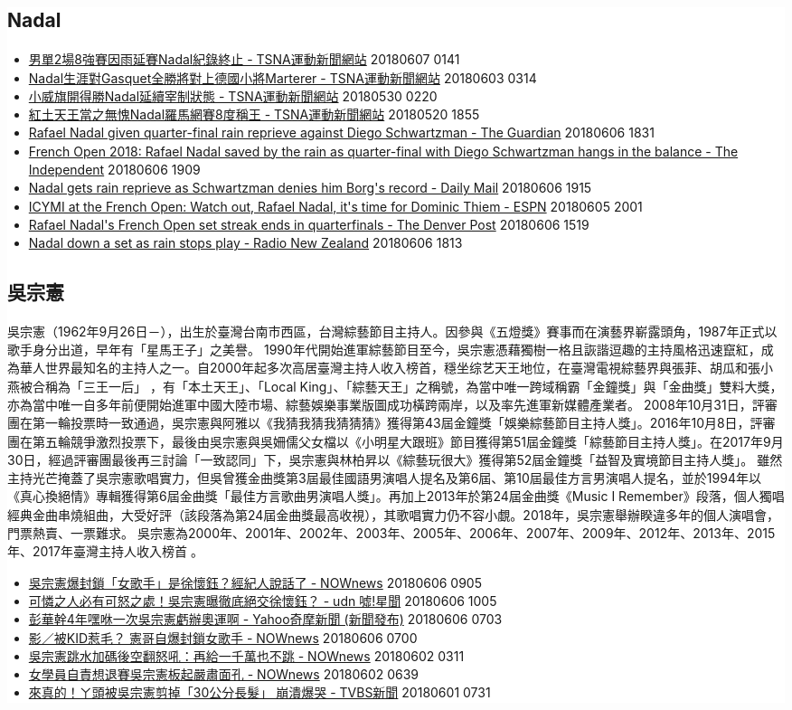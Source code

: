 ## Nadal


- [男單2場8強賽因雨延賽Nadal紀錄終止 - TSNA運動新聞網站](http://www.tsna.com.tw/tw/news/show.php?num=19831 "男單2場8強賽因雨延賽Nadal紀錄終止 - TSNA運動新聞網站") 20180607 0141
- [Nadal生涯對Gasquet全勝將對上德國小將Marterer - TSNA運動新聞網站](http://www.tsna.com.tw/tw/news/show.php?num=19731 "Nadal生涯對Gasquet全勝將對上德國小將Marterer - TSNA運動新聞網站") 20180603 0314
- [小威旗開得勝Nadal延續宰制狀態 - TSNA運動新聞網站](http://www.tsna.com.tw/tw/news/show.php?num=19647 "小威旗開得勝Nadal延續宰制狀態 - TSNA運動新聞網站") 20180530 0220
- [紅土天王當之無愧Nadal羅馬網賽8度稱王 - TSNA運動新聞網站](http://www.tsna.com.tw/tw/news/show.php?num=19475 "紅土天王當之無愧Nadal羅馬網賽8度稱王 - TSNA運動新聞網站") 20180520 1855
- [Rafael Nadal given quarter-final rain reprieve against Diego Schwartzman - The Guardian](https://www.theguardian.com/sport/2018/jun/06/rafael-nadal-quarter-final-rain-reprieve-diego-schwartzman "Rafael Nadal given quarter-final rain reprieve against Diego Schwartzman - The Guardian") 20180606 1831
- [French Open 2018: Rafael Nadal saved by the rain as quarter-final with Diego Schwartzman hangs in the balance - The Independent](https://www.independent.co.uk/sport/tennis/rafael-nadal-diego-schwartzman-french-open-2018-quarterfinal-rain-roland-garros-a8386886.html "French Open 2018: Rafael Nadal saved by the rain as quarter-final with Diego Schwartzman hangs in the balance - The Independent") 20180606 1909
- [Nadal gets rain reprieve as Schwartzman denies him Borg's record - Daily Mail](http://www.dailymail.co.uk/sport/tennis/article-5813825/Nadal-gets-rain-reprieve-against-Diego-Schwartzmann-Roland-Garros.html "Nadal gets rain reprieve as Schwartzman denies him Borg's record - Daily Mail") 20180606 1915
- [ICYMI at the French Open: Watch out, Rafael Nadal, it's time for Dominic Thiem - ESPN](http://www.espn.com/tennis/story/_/id/23702132/icymi-french-open-dominic-thiem-man-topple-rafael-nadal-roland-garros "ICYMI at the French Open: Watch out, Rafael Nadal, it's time for Dominic Thiem - ESPN") 20180605 2001
- [Rafael Nadal's French Open set streak ends in quarterfinals - The Denver Post](https://www.denverpost.com/2018/06/06/rafael-nadals-french-open-set-streak-ends/ "Rafael Nadal's French Open set streak ends in quarterfinals - The Denver Post") 20180606 1519
- [Nadal down a set as rain stops play - Radio New Zealand](https://www.radionz.co.nz/news/sport/359040/nadal-down-a-set-as-rain-stops-play "Nadal down a set as rain stops play - Radio New Zealand") 20180606 1813

## 吳宗憲

吳宗憲（1962年9月26日－），出生於臺灣台南市西區，台灣綜藝節目主持人。因參與《五燈獎》賽事而在演藝界嶄露頭角，1987年正式以歌手身分出道，早年有「星馬王子」之美譽。
1990年代開始進軍綜藝節目至今，吳宗憲憑藉獨樹一格且詼諧逗趣的主持風格迅速竄紅，成為華人世界最知名的主持人之一。自2000年起多次高居臺灣主持人收入榜首，穩坐综艺天王地位，在臺灣電視綜藝界與張菲、胡瓜和張小燕被合稱為「三王一后」 ，有「本土天王」、「Local King」、「綜藝天王」之稱號，為當中唯一跨域稱霸「金鐘獎」與「金曲獎」雙料大獎，亦為當中唯一自多年前便開始進軍中國大陸市場、綜藝娛樂事業版圖成功橫跨兩岸，以及率先進軍新媒體產業者。
2008年10月31日，評審團在第一輪投票時一致通過，吳宗憲與阿雅以《我猜我猜我猜猜猜》獲得第43屆金鐘獎「娛樂綜藝節目主持人獎」。2016年10月8日，評審團在第五輪競爭激烈投票下，最後由吳宗憲與吳姍儒父女檔以《小明星大跟班》節目獲得第51屆金鐘獎「綜藝節目主持人獎」。在2017年9月30日，經過評審團最後再三討論「一致認同」下，吳宗憲與林柏昇以《綜藝玩很大》獲得第52屆金鐘獎「益智及實境節目主持人獎」。
雖然主持光芒掩蓋了吳宗憲歌唱實力，但吳曾獲金曲獎第3屆最佳國語男演唱人提名及第6屆、第10屆最佳方言男演唱人提名，並於1994年以《真心換絕情》專輯獲得第6屆金曲獎「最佳方言歌曲男演唱人獎」。再加上2013年於第24屆金曲獎《Music I Remember》段落，個人獨唱經典金曲串燒組曲，大受好評（該段落為第24屆金曲獎最高收視），其歌唱實力仍不容小覷。2018年，吳宗憲舉辦睽違多年的個人演唱會，門票熱賣、一票難求。
吳宗憲為2000年、2001年、2002年、2003年、2005年、2006年、2007年、2009年、2012年、2013年、2015年、2017年臺灣主持人收入榜首 。
- [吳宗憲爆封鎖「女歌手」是徐懷鈺？經紀人說話了 - NOWnews](https://www.nownews.com/news/20180606/2766882 "吳宗憲爆封鎖「女歌手」是徐懷鈺？經紀人說話了 - NOWnews") 20180606 0905
- [可憐之人必有可怒之處！吳宗憲曝徹底絕交徐懷鈺？ - udn 噓!星聞](https://stars.udn.com/star/story/10091/3183870 "可憐之人必有可怒之處！吳宗憲曝徹底絕交徐懷鈺？ - udn 噓!星聞") 20180606 1005
- [彭華幹4年嘿咻一次吳宗憲虧辦奧運啊 - Yahoo奇摩新聞 (新聞發布)](https://tw.news.yahoo.com/%E5%BD%AD%E8%8F%AF%E5%B9%B94%E5%B9%B4%E5%98%BF%E5%92%BB-%E6%AC%A1-%E5%90%B3%E5%AE%97%E6%86%B2%E8%99%A7%E8%BE%A6%E5%A5%A7%E9%81%8B%E5%95%8A-064135133.html "彭華幹4年嘿咻一次吳宗憲虧辦奧運啊 - Yahoo奇摩新聞 (新聞發布)") 20180606 0703
- [影／被KID惹毛？ 憲哥自爆封鎖女歌手 - NOWnews](https://www.nownews.com/news/20180606/2766765 "影／被KID惹毛？ 憲哥自爆封鎖女歌手 - NOWnews") 20180606 0700
- [吳宗憲跳水加碼後空翻怒吼：再給一千萬也不跳 - NOWnews](https://www.nownews.com/news/20180602/2764582 "吳宗憲跳水加碼後空翻怒吼：再給一千萬也不跳 - NOWnews") 20180602 0311
- [女學員自責想退賽吳宗憲板起嚴肅面孔 - NOWnews](https://www.nownews.com/news/20180602/2764660 "女學員自責想退賽吳宗憲板起嚴肅面孔 - NOWnews") 20180602 0639
- [來真的！ㄚ頭被吳宗憲剪掉「30公分長髮」 崩潰爆哭 - TVBS新聞](https://news.tvbs.com.tw/entertainment/930502 "來真的！ㄚ頭被吳宗憲剪掉「30公分長髮」 崩潰爆哭 - TVBS新聞") 20180601 0731